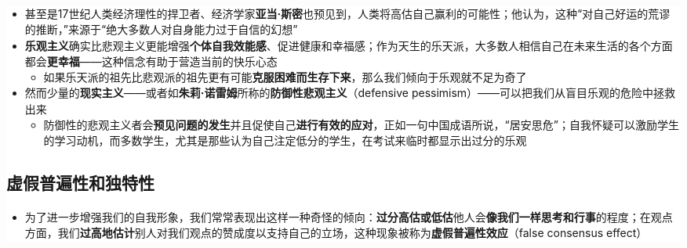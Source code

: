   * 甚至是17世纪人类经济理性的捍卫者、经济学家**亚当·斯密**也预见到，人类将高估自己赢利的可能性；他认为，这种“对自己好运的荒谬的推断，”来源于“绝大多数人对自身能力过于自信的幻想”
* **乐观主义**确实比悲观主义更能增强**个体自我效能感**、促进健康和幸福感；作为天生的乐天派，大多数人相信自己在未来生活的各个方面都会**更幸福**——这种信念有助于营造当前的快乐心态
  * 如果乐天派的祖先比悲观派的祖先更有可能**克服困难而生存下来**，那么我们倾向于乐观就不足为奇了
* 然而少量的**现实主义**——或者如**朱莉·诺雷姆**所称的**防御性悲观主义**（defensive pessimism）——可以把我们从盲目乐观的危险中拯救出来
  * 防御性的悲观主义者会**预见问题的发生**并且促使自己**进行有效的应对**，正如一句中国成语所说，“居安思危”；自我怀疑可以激励学生的学习动机，而多数学生，尤其是那些认为自己注定低分的学生，在考试来临时都显示出过分的乐观
## 虚假普遍性和独特性
* 为了进一步增强我们的自我形象，我们常常表现出这样一种奇怪的倾向：**过分高估或低估**他人会**像我们一样思考和行事**的程度；在观点方面，我们**过高地估计**别人对我们观点的赞成度以支持自己的立场，这种现象被称为**虚假普遍性效应**（false consensus effect）
